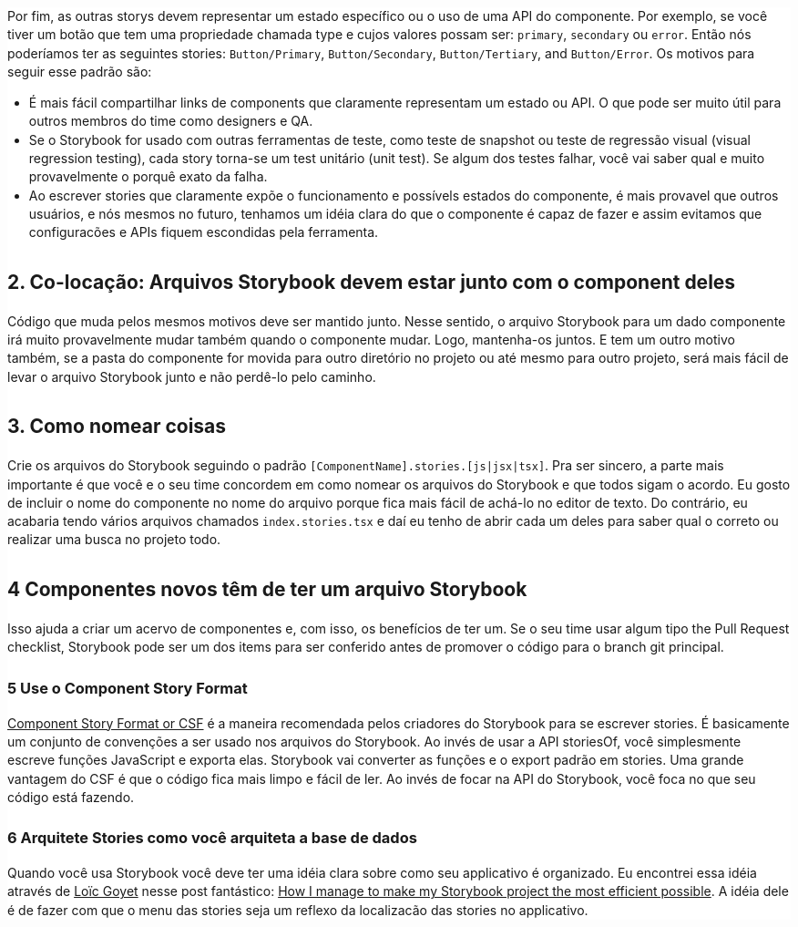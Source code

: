 Por fim, as outras storys devem representar um estado específico ou o uso de uma API do componente. Por exemplo, se você tiver um botão que tem uma propriedade chamada type e cujos valores possam ser: `primary`, `secondary` ou `error`. Então nós poderíamos ter as seguintes stories: `Button/Primary`, `Button/Secondary`, `Button/Tertiary`, and `Button/Error`. Os motivos para seguir esse padrão são:

-   É mais fácil compartilhar links de components que claramente representam um estado ou API. O que pode ser muito útil para outros membros do time como designers e QA.
-   Se o Storybook for usado com outras ferramentas de teste, como teste de snapshot ou teste de regressão visual (visual regression testing), cada story torna-se um test unitário (unit test). Se algum dos testes falhar, você vai saber qual e muito provavelmente o porquê exato da falha.
-   Ao escrever stories que claramente expõe o funcionamento e possívels estados do componente, é mais provavel que outros usuários, e nós mesmos no futuro, tenhamos um idéia clara do que o componente é capaz de fazer e assim evitamos que configuracões e APIs fiquem escondidas pela ferramenta.

## 2. Co-locação: Arquivos Storybook devem estar junto com o component deles

Código que muda pelos mesmos motivos deve ser mantido junto. Nesse sentido, o arquivo Storybook para um dado componente irá muito provavelmente mudar também quando o componente mudar. Logo, mantenha-os juntos. E tem um outro motivo também, se a pasta do componente for movida para outro diretório no projeto ou até mesmo para outro projeto, será mais fácil de levar o arquivo Storybook junto e não perdê-lo pelo caminho.

## 3. Como nomear coisas

Crie os arquivos do Storybook seguindo o padrão `[ComponentName].stories.[js|jsx|tsx]`. Pra ser sincero, a parte mais importante é que você e o seu time concordem em como nomear os arquivos do Storybook e que todos sigam o acordo. Eu gosto de incluir o nome do componente no nome do arquivo porque fica mais fácil de achá-lo no editor de texto. Do contrário, eu acabaria tendo vários arquivos chamados `index.stories.tsx` e daí eu tenho de abrir cada um deles para saber qual o correto ou realizar uma busca no projeto todo.

## 4 Componentes novos têm de ter um arquivo Storybook

Isso ajuda a criar um acervo de componentes e, com isso, os benefícios de ter um. Se o seu time usar algum tipo the Pull Request checklist, Storybook pode ser um dos items para ser conferido antes de promover o código para o branch git principal.

### 5 Use o Component Story Format

[Component Story Format or CSF](https://storybook.js.org/docs/react/api/csf) é a maneira recomendada pelos criadores do Storybook para se escrever stories. É basicamente um conjunto de convenções a ser usado nos arquivos do Storybook. Ao invés de usar a API storiesOf, você simplesmente escreve funções JavaScript e exporta elas. Storybook vai converter as funções e o export padrão em stories. Uma grande vantagem do CSF é que o código fica mais limpo e fácil de ler. Ao invés de focar na API do Storybook, você foca no que seu código está fazendo.

### 6 Arquitete Stories como você arquiteta a base de dados

Quando você usa Storybook você deve ter uma idéia clara sobre como seu applicativo é organizado. Eu encontrei essa idéia através de [Loïc Goyet](https://dev.to/loicgoyet) nesse post fantástico: [How I manage to make my Storybook project the most efficient possible](https://dev.to/loicgoyet/how-i-manage-to-make-my-storybook-project-the-most-efficient-possible-2d8o). A idéia dele é de fazer com que o menu das stories seja um reflexo da localizacão das stories no applicativo.
